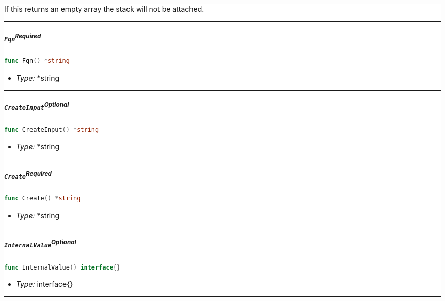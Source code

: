 If this returns an empty array the stack will not be attached.

---

##### `Fqn`<sup>Required</sup> <a name="Fqn" id="@cdktf/provider-digitalocean.sshKey.SshKeyTimeoutsOutputReference.property.fqn"></a>

```go
func Fqn() *string
```

- *Type:* *string

---

##### `CreateInput`<sup>Optional</sup> <a name="CreateInput" id="@cdktf/provider-digitalocean.sshKey.SshKeyTimeoutsOutputReference.property.createInput"></a>

```go
func CreateInput() *string
```

- *Type:* *string

---

##### `Create`<sup>Required</sup> <a name="Create" id="@cdktf/provider-digitalocean.sshKey.SshKeyTimeoutsOutputReference.property.create"></a>

```go
func Create() *string
```

- *Type:* *string

---

##### `InternalValue`<sup>Optional</sup> <a name="InternalValue" id="@cdktf/provider-digitalocean.sshKey.SshKeyTimeoutsOutputReference.property.internalValue"></a>

```go
func InternalValue() interface{}
```

- *Type:* interface{}

---



